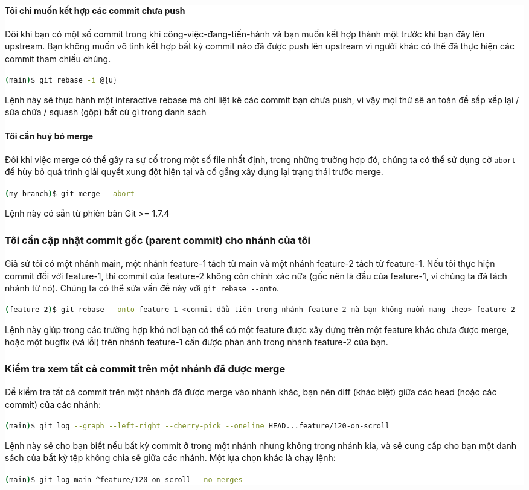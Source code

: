 <a name="rebase-unpushed-commits"></a>
#### Tôi chỉ muốn kết hợp các commit chưa push

Đôi khi bạn có một số commit trong khi công-việc-đang-tiến-hành và bạn muốn kết hợp thành một trước khi bạn đẩy lên upstream. Bạn không muốn vô tình kết hợp bất kỳ commit nào đã được push lên upstream vì người khác có thể đã thực hiện các commit tham chiếu chúng.

```sh
(main)$ git rebase -i @{u}
```

Lệnh này sẽ thực hành một interactive rebase mà chỉ liệt kê các commit bạn chưa push, vì vậy mọi thứ sẽ an toàn để sắp xếp lại / sửa chữa / squash (gộp) bất cứ gì trong danh sách

#### Tôi cần huỷ bỏ merge

Đôi khi việc merge có thể gây ra sự cố trong một số file nhất định, trong những trường hợp đó, chúng ta có thể sử dụng cờ `abort` để hủy bỏ quá trình giải quyết xung đột hiện tại và cố gắng xây dựng lại trạng thái trước merge.

```sh
(my-branch)$ git merge --abort
```

Lệnh này có sẵn từ phiên bản Git >= 1.7.4

### Tôi cần cập nhật commit gốc (parent commit) cho nhánh của tôi

Giả sử tôi có một nhánh main, một nhánh feature-1 tách từ main và một nhánh feature-2 tách từ feature-1. Nếu tôi thực hiện commit đối với feature-1, thì commit của feature-2 không còn chính xác nữa (gốc nên là đầu của feature-1, vì chúng ta đã tách nhánh từ nó). Chúng ta có thể sửa vấn đề này với `git rebase --onto`.

```sh
(feature-2)$ git rebase --onto feature-1 <commit đầu tiên trong nhánh feature-2 mà bạn không muốn mang theo> feature-2
```

Lệnh này giúp trong các trường hợp khó nơi bạn có thể có một feature được xây dựng trên một feature khác chưa được merge, hoặc một bugfix (vá lỗi) trên nhánh feature-1 cần được phản ánh trong nhánh feature-2 của bạn.

### Kiểm tra xem tất cả commit trên một nhánh đã được merge

Để kiểm tra tất cả commit trên một nhánh đã được merge vào nhánh khác, bạn nên diff (khác biệt) giữa các head (hoặc các commit) của các nhánh:

```sh
(main)$ git log --graph --left-right --cherry-pick --oneline HEAD...feature/120-on-scroll
```

Lệnh này sẽ cho bạn biết nếu bất kỳ commit ở trong một nhánh nhưng không trong nhánh kia, và sẽ cung cấp cho bạn một danh sách của bất kỳ tệp không chia sẽ giữa các nhánh. Một lựa chọn khác là chạy lệnh:

```sh
(main)$ git log main ^feature/120-on-scroll --no-merges
```
